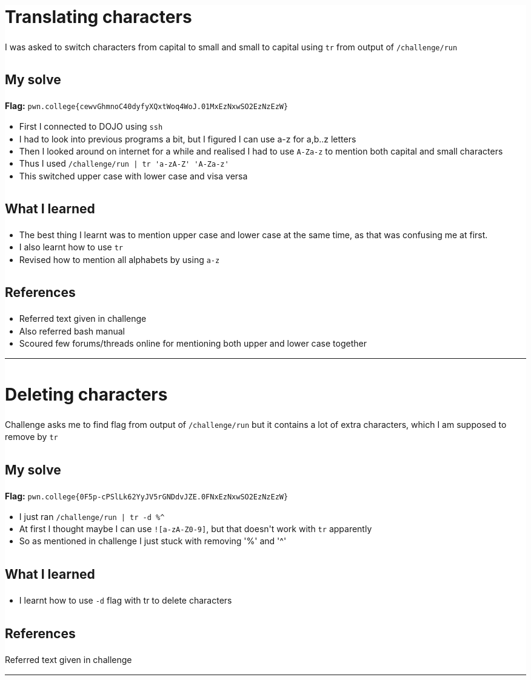 # Translating characters
I was asked to switch characters from capital to small and small to capital using `tr` from output of `/challenge/run`

## My solve
**Flag:** `pwn.college{cewvGhmnoC40dyfyXQxtWoq4WoJ.01MxEzNxwSO2EzNzEzW}`

- First I connected to DOJO using `ssh`
- I had to look into previous programs a bit, but I figured I can use a-z for a,b..z letters
- Then I looked around on internet for a while and realised I had to use `A-Za-z` to mention both capital and small characters
- Thus I used `/challenge/run | tr 'a-zA-Z' 'A-Za-z'`
- This switched upper case with lower case and visa versa

## What I learned
- The best thing I learnt was to mention upper case and lower case at the same time, as that was confusing me at first.
- I also learnt how to use `tr`
- Revised how to mention all alphabets by using `a-z`

## References 
- Referred text given in challenge
- Also referred bash manual
- Scoured few forums/threads online for mentioning both upper and lower case together

---

# Deleting characters
Challenge asks me to find flag from output of `/challenge/run` but it contains a lot of extra characters, which I am supposed to remove by `tr`

## My solve
**Flag:** `pwn.college{0F5p-cPSlLk62YyJV5rGNDdvJZE.0FNxEzNxwSO2EzNzEzW}`

- I just ran `/challenge/run | tr -d %^`
- At first I thought maybe I can use `![a-zA-Z0-9]`, but that doesn't work with `tr` apparently
- So as mentioned in challenge I just stuck with removing '%' and '^'

## What I learned
- I learnt how to use `-d` flag with tr to delete characters

## References 
Referred text given in challenge

---
